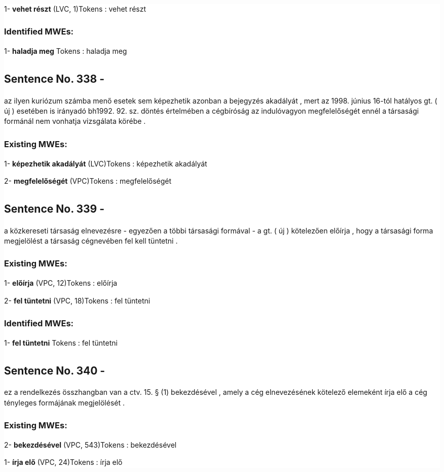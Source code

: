 1- **vehet részt** (LVC, 1)Tokens : 
vehet
részt

### Identified MWEs: 
1- **haladja meg** Tokens : 
haladja
meg

## Sentence No. 338 - 
az ilyen kuriózum számba menő esetek sem képezhetik azonban a bejegyzés akadályát , mert az 1998. június 16-tól hatályos gt. ( új ) esetében is irányadó bh1992. 92. sz. döntés értelmében a cégbíróság az indulóvagyon megfelelőségét ennél a társasági formánál nem vonhatja vizsgálata körébe . 
### Existing MWEs: 
1- **képezhetik akadályát** (LVC)Tokens : 
képezhetik
akadályát

2- **megfelelőségét** (VPC)Tokens : 
megfelelőségét

## Sentence No. 339 - 
a közkereseti társaság elnevezésre - egyezően a többi társasági formával - a gt. ( új ) kötelezően előírja , hogy a társasági forma megjelölést a társaság cégnevében fel kell tüntetni . 
### Existing MWEs: 
1- **előírja** (VPC, 12)Tokens : 
előírja

2- **fel tüntetni** (VPC, 18)Tokens : 
fel
tüntetni

### Identified MWEs: 
1- **fel tüntetni** Tokens : 
fel
tüntetni

## Sentence No. 340 - 
ez a rendelkezés összhangban van a ctv. 15. § (1) bekezdésével , amely a cég elnevezésének kötelező elemeként írja elő a cég tényleges formájának megjelölését . 
### Existing MWEs: 
2- **bekezdésével** (VPC, 543)Tokens : 
bekezdésével

1- **írja elő** (VPC, 24)Tokens : 
írja
elő
